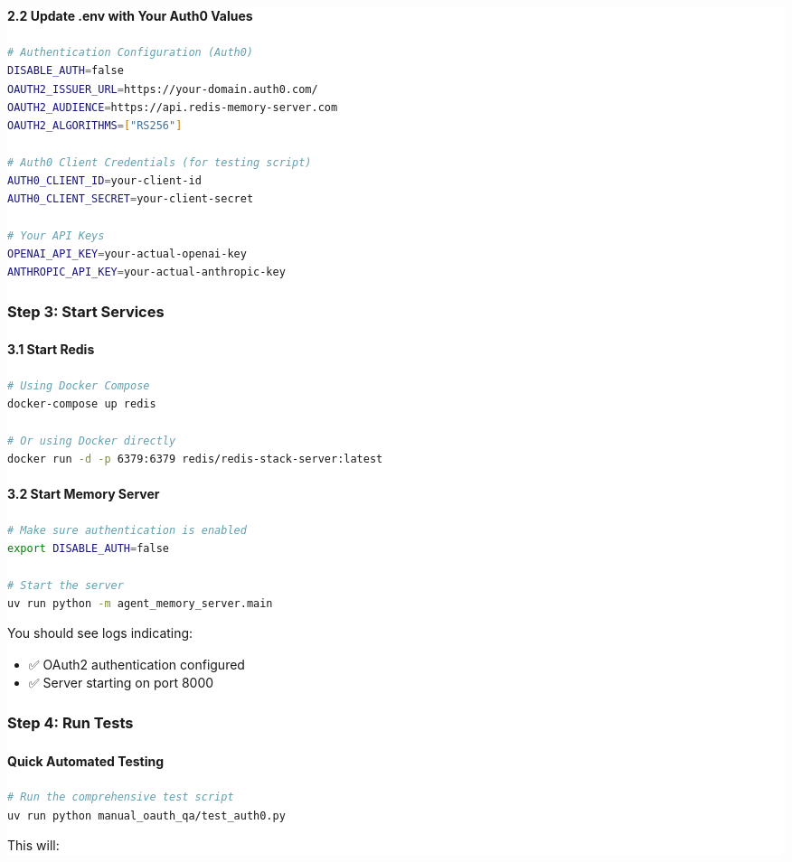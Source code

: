 #### 2.2 Update .env with Your Auth0 Values

```bash
# Authentication Configuration (Auth0)
DISABLE_AUTH=false
OAUTH2_ISSUER_URL=https://your-domain.auth0.com/
OAUTH2_AUDIENCE=https://api.redis-memory-server.com
OAUTH2_ALGORITHMS=["RS256"]

# Auth0 Client Credentials (for testing script)
AUTH0_CLIENT_ID=your-client-id
AUTH0_CLIENT_SECRET=your-client-secret

# Your API Keys
OPENAI_API_KEY=your-actual-openai-key
ANTHROPIC_API_KEY=your-actual-anthropic-key
```

### Step 3: Start Services

#### 3.1 Start Redis

```bash
# Using Docker Compose
docker-compose up redis

# Or using Docker directly
docker run -d -p 6379:6379 redis/redis-stack-server:latest
```

#### 3.2 Start Memory Server

```bash
# Make sure authentication is enabled
export DISABLE_AUTH=false

# Start the server
uv run python -m agent_memory_server.main
```

You should see logs indicating:

- ✅ OAuth2 authentication configured
- ✅ Server starting on port 8000

### Step 4: Run Tests

#### Quick Automated Testing

```bash
# Run the comprehensive test script
uv run python manual_oauth_qa/test_auth0.py
```

This will:
